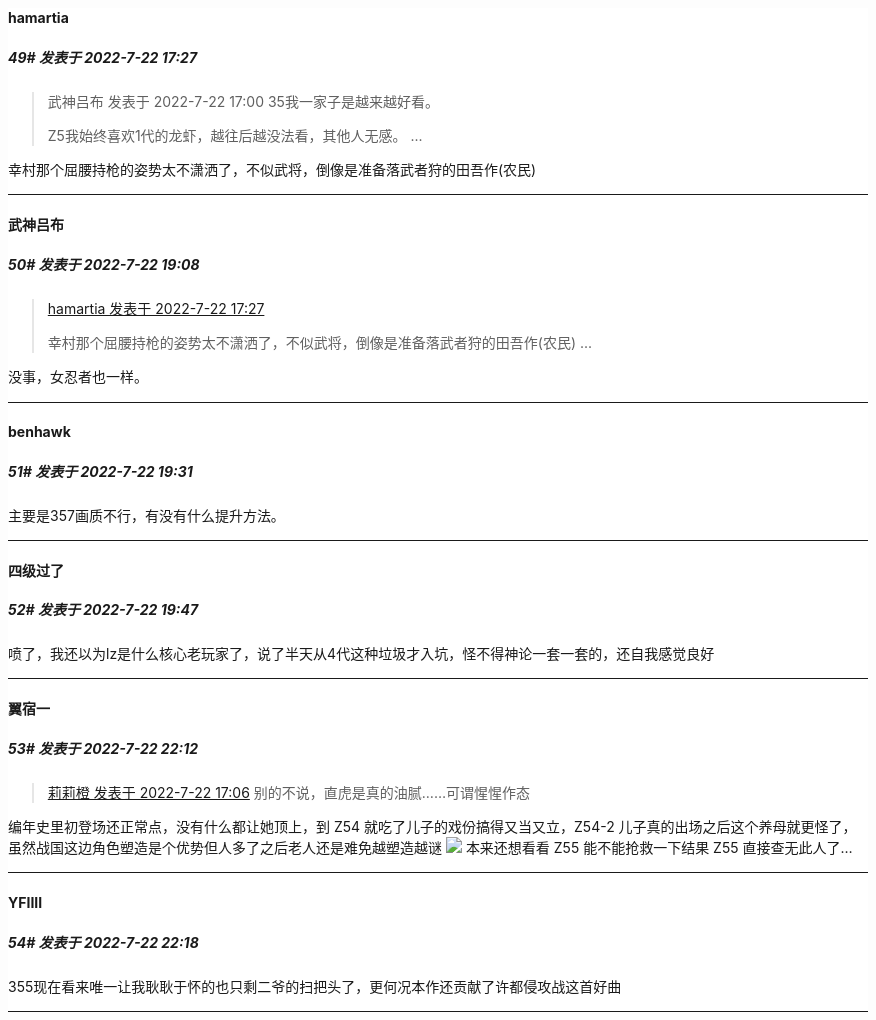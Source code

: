 ####  hamartia  
##### 49#       发表于 2022-7-22 17:27

<blockquote>武神吕布 发表于 2022-7-22 17:00
35我一家子是越来越好看。

Z5我始终喜欢1代的龙虾，越往后越没法看，其他人无感。 ...</blockquote>
幸村那个屈腰持枪的姿势太不潇洒了，不似武将，倒像是准备落武者狩的田吾作(农民)

*****

####  武神吕布  
##### 50#       发表于 2022-7-22 19:08

<blockquote><a href="httphttps://bbs.saraba1st.com/2b/forum.php?mod=redirect&amp;goto=findpost&amp;pid=56751615&amp;ptid=2082250" target="_blank">hamartia 发表于 2022-7-22 17:27</a>

幸村那个屈腰持枪的姿势太不潇洒了，不似武将，倒像是准备落武者狩的田吾作(农民) ...</blockquote>
没事，女忍者也一样。

*****

####  benhawk  
##### 51#       发表于 2022-7-22 19:31

主要是357画质不行，有没有什么提升方法。

*****

####  四级过了  
##### 52#       发表于 2022-7-22 19:47

喷了，我还以为lz是什么核心老玩家了，说了半天从4代这种垃圾才入坑，怪不得神论一套一套的，还自我感觉良好

*****

####  翼宿一  
##### 53#       发表于 2022-7-22 22:12

<blockquote><a href="httphttps://bbs.saraba1st.com/2b/forum.php?mod=redirect&amp;goto=findpost&amp;pid=56751293&amp;ptid=2082250" target="_blank">莉莉橙 发表于 2022-7-22 17:06</a>
别的不说，直虎是真的油腻……可谓惺惺作态</blockquote>
编年史里初登场还正常点，没有什么都让她顶上，到 Z54 就吃了儿子的戏份搞得又当又立，Z54-2 儿子真的出场之后这个养母就更怪了，虽然战国这边角色塑造是个优势但人多了之后老人还是难免越塑造越谜 <img src="https://static.saraba1st.com/image/smiley/face2017/068.png" referrerpolicy="no-referrer">
本来还想看看 Z55 能不能抢救一下结果 Z55 直接查无此人了…

*****

####  YFIIII  
##### 54#       发表于 2022-7-22 22:18

355现在看来唯一让我耿耿于怀的也只剩二爷的扫把头了，更何况本作还贡献了许都侵攻战这首好曲

*****
